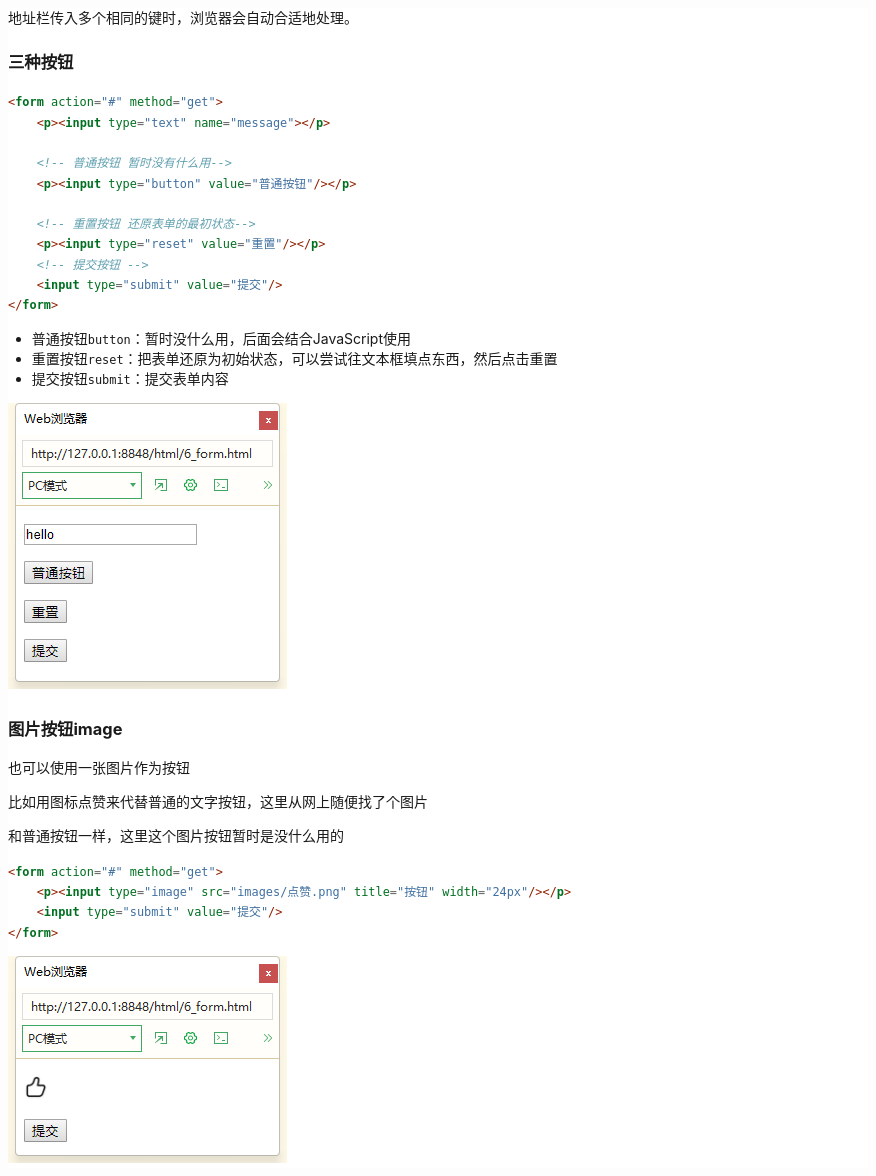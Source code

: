 地址栏传入多个相同的键时，浏览器会自动合适地处理。

### 三种按钮

```html
<form action="#" method="get">
    <p><input type="text" name="message"></p>
    
    <!-- 普通按钮 暂时没有什么用-->
    <p><input type="button" value="普通按钮"/></p>
    
    <!-- 重置按钮 还原表单的最初状态-->
    <p><input type="reset" value="重置"/></p>
    <!-- 提交按钮 -->
    <input type="submit" value="提交"/>
</form>
```

- 普通按钮`button`：暂时没什么用，后面会结合JavaScript使用
- 重置按钮`reset`：把表单还原为初始状态，可以尝试往文本框填点东西，然后点击重置
- 提交按钮`submit`：提交表单内容

![](./images/6.表单标签6_三种按钮.png)

### 图片按钮image

也可以使用一张图片作为按钮

比如用图标点赞来代替普通的文字按钮，这里从网上随便找了个图片

和普通按钮一样，这里这个图片按钮暂时是没什么用的

```html
<form action="#" method="get">
    <p><input type="image" src="images/点赞.png" title="按钮" width="24px"/></p>
    <input type="submit" value="提交"/>
</form>
```

![](./images/6.表单标签12_图片按钮.png)
